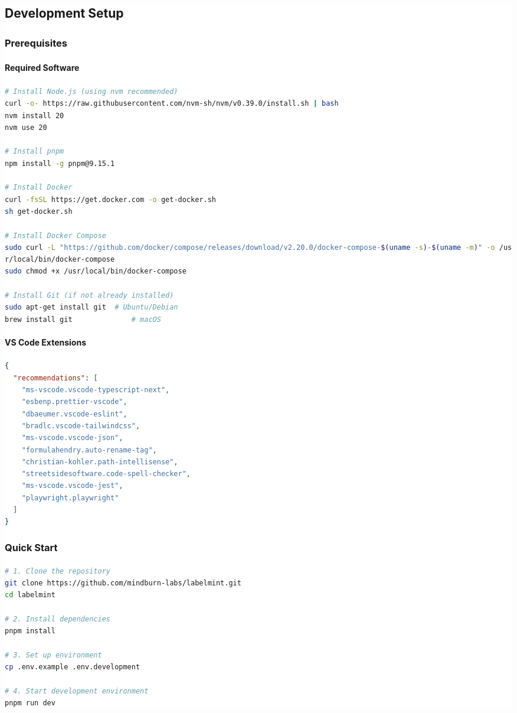## Development Setup

### Prerequisites

#### Required Software

```bash
# Install Node.js (using nvm recommended)
curl -o- https://raw.githubusercontent.com/nvm-sh/nvm/v0.39.0/install.sh | bash
nvm install 20
nvm use 20

# Install pnpm
npm install -g pnpm@9.15.1

# Install Docker
curl -fsSL https://get.docker.com -o get-docker.sh
sh get-docker.sh

# Install Docker Compose
sudo curl -L "https://github.com/docker/compose/releases/download/v2.20.0/docker-compose-$(uname -s)-$(uname -m)" -o /usr/local/bin/docker-compose
sudo chmod +x /usr/local/bin/docker-compose

# Install Git (if not already installed)
sudo apt-get install git  # Ubuntu/Debian
brew install git              # macOS
```

#### VS Code Extensions

```json
{
  "recommendations": [
    "ms-vscode.vscode-typescript-next",
    "esbenp.prettier-vscode",
    "dbaeumer.vscode-eslint",
    "bradlc.vscode-tailwindcss",
    "ms-vscode.vscode-json",
    "formulahendry.auto-rename-tag",
    "christian-kohler.path-intellisense",
    "streetsidesoftware.code-spell-checker",
    "ms-vscode.vscode-jest",
    "playwright.playwright"
  ]
}
```

### Quick Start

```bash
# 1. Clone the repository
git clone https://github.com/mindburn-labs/labelmint.git
cd labelmint

# 2. Install dependencies
pnpm install

# 3. Set up environment
cp .env.example .env.development

# 4. Start development environment
pnpm run dev

```